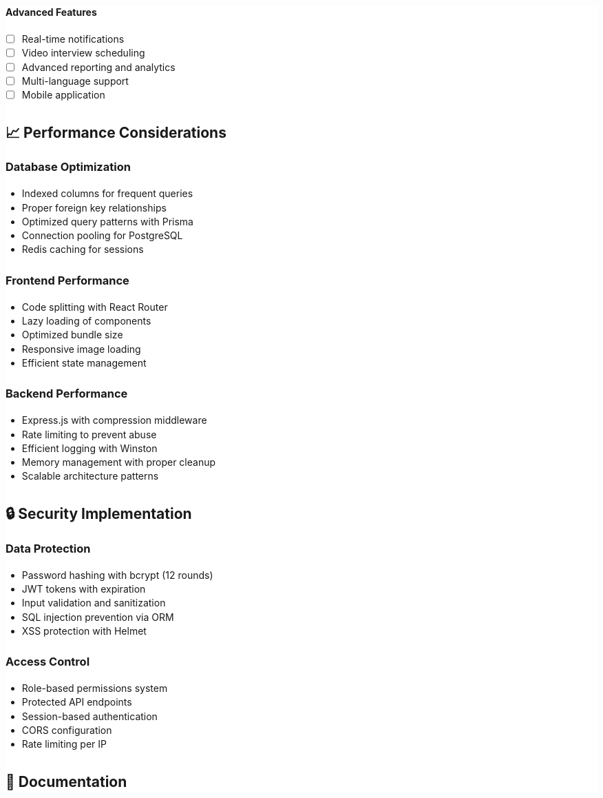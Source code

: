 #### Advanced Features
- [ ] Real-time notifications
- [ ] Video interview scheduling
- [ ] Advanced reporting and analytics
- [ ] Multi-language support
- [ ] Mobile application

## 📈 Performance Considerations

### Database Optimization
- Indexed columns for frequent queries
- Proper foreign key relationships
- Optimized query patterns with Prisma
- Connection pooling for PostgreSQL
- Redis caching for sessions

### Frontend Performance
- Code splitting with React Router
- Lazy loading of components
- Optimized bundle size
- Responsive image loading
- Efficient state management

### Backend Performance
- Express.js with compression middleware
- Rate limiting to prevent abuse
- Efficient logging with Winston
- Memory management with proper cleanup
- Scalable architecture patterns

## 🔒 Security Implementation

### Data Protection
- Password hashing with bcrypt (12 rounds)
- JWT tokens with expiration
- Input validation and sanitization
- SQL injection prevention via ORM
- XSS protection with Helmet

### Access Control
- Role-based permissions system
- Protected API endpoints
- Session-based authentication
- CORS configuration
- Rate limiting per IP

## 📝 Documentation
